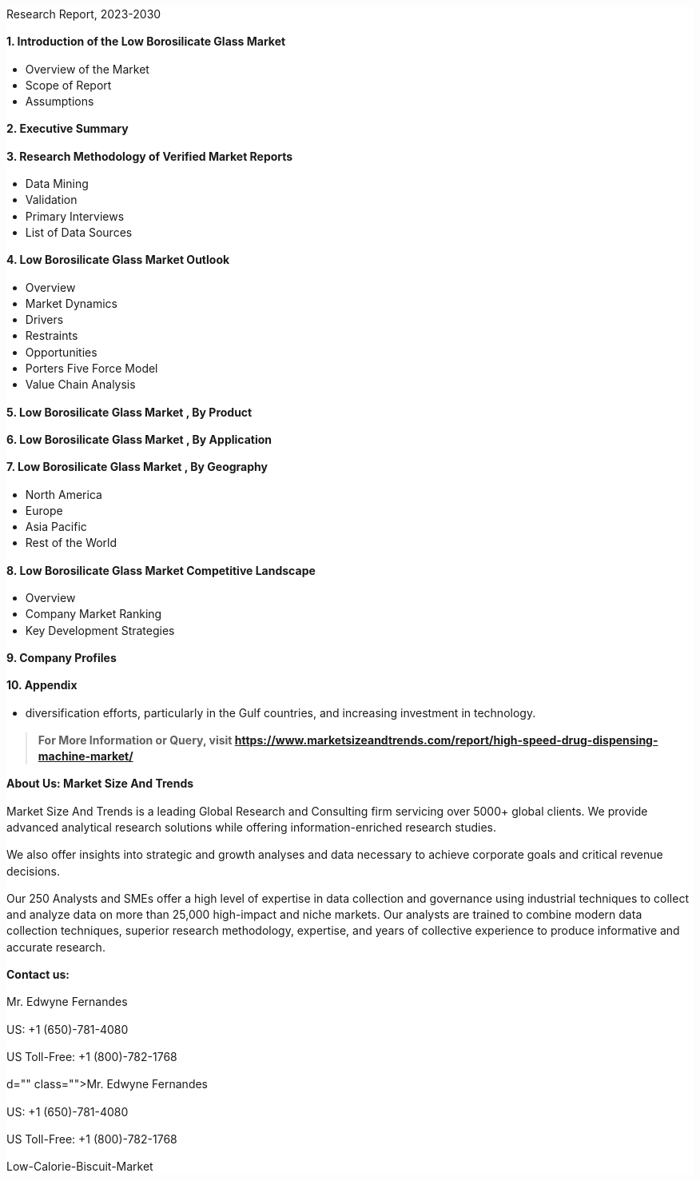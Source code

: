 Research Report, 2023-2030</h3><p id="" class=""><strong>1. Introduction of the Low Borosilicate Glass Market </strong></p><ul><li>Overview of the Market</li><li>Scope of Report</li><li>Assumptions</li></ul><p id="" class=""><strong>2. Executive Summary</strong></p><p id="" class=""><strong>3. Research Methodology of Verified Market Reports</strong></p><ul><li>Data Mining</li><li>Validation</li><li>Primary Interviews</li><li>List of Data Sources</li></ul><p id="" class=""><strong>4. Low Borosilicate Glass Market Outlook</strong></p><ul><li>Overview</li><li>Market Dynamics</li><li>Drivers</li><li>Restraints</li><li>Opportunities</li><li>Porters Five Force Model</li><li>Value Chain Analysis</li></ul><p id="" class=""><strong>5. Low Borosilicate Glass Market , By Product</strong></p><p id="" class=""><strong>6. Low Borosilicate Glass Market , By Application</strong></p><p id="" class=""><strong>7. Low Borosilicate Glass Market , By Geography</strong></p><ul><li>North America</li><li>Europe</li><li>Asia Pacific</li><li>Rest of the World</li></ul><p id="" class=""><strong>8. Low Borosilicate Glass Market Competitive Landscape</strong></p><ul><li>Overview</li><li>Company Market Ranking</li><li>Key Development Strategies</li></ul><p id="" class=""><strong>9. Company Profiles</strong></p><p id="" class=""><strong>10. Appendix</strong></p><ul><li>diversification efforts, particularly in the Gulf countries, and increasing investment in technology.</li></ul><blockquote id="ember65" class="ember-view reader-text-block__blockquote"><strong>For More Information or Query, visit <strong><strong><a href="https://html-cleaner.com/" target="">https://www.marketsizeandtrends.com/report/high-speed-drug-dispensing-machine-market/</a></strong></strong></strong></blockquote><p id="" class=""><strong>About Us: Market Size And Trends</strong></p><p id="" class="">Market Size And Trends is a leading Global Research and Consulting firm servicing over 5000+ global clients. We provide advanced analytical research solutions while offering information-enriched research studies.</p><p id="" class="">We also offer insights into strategic and growth analyses and data necessary to achieve corporate goals and critical revenue decisions.</p><p id="" class="">Our 250 Analysts and SMEs offer a high level of expertise in data collection and governance using industrial techniques to collect and analyze data on more than 25,000 high-impact and niche markets. Our analysts are trained to combine modern data collection techniques, superior research methodology, expertise, and years of collective experience to produce informative and accurate research.</p><p id="" class=""><strong>Contact us:</strong></p><p id="" class="">Mr. Edwyne Fernandes</p><p id="" class="">US: +1 (650)-781-4080</p><p id="" class="">US Toll-Free: +1 (800)-782-1768</p>d="" class="">Mr. Edwyne Fernandes</p><p id="" class="">US: +1 (650)-781-4080</p><p id="" class="">US Toll-Free: +1 (800)-782-1768</p>Low-Calorie-Biscuit-Market
